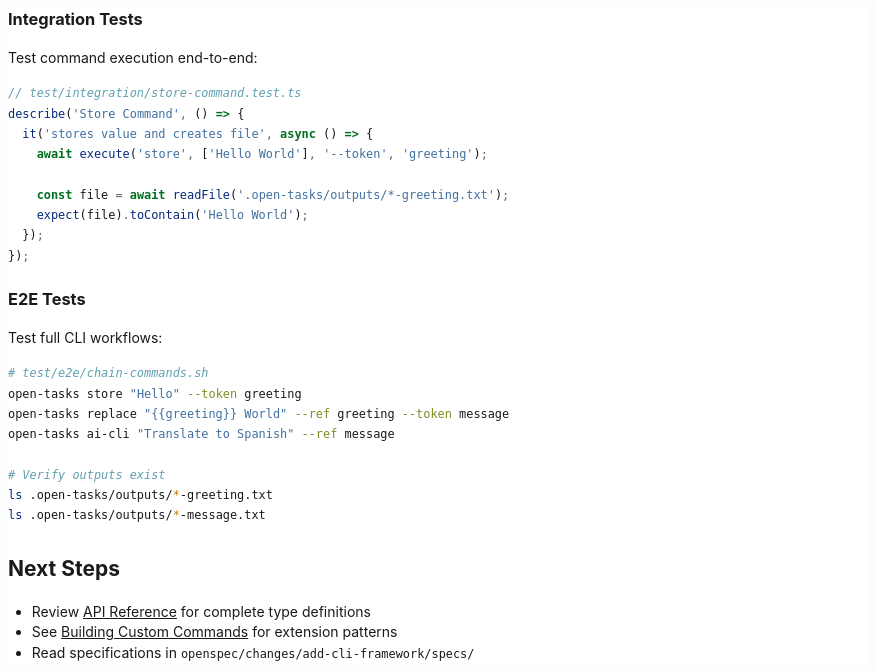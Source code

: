 ### Integration Tests

Test command execution end-to-end:

```typescript
// test/integration/store-command.test.ts
describe('Store Command', () => {
  it('stores value and creates file', async () => {
    await execute('store', ['Hello World'], '--token', 'greeting');
    
    const file = await readFile('.open-tasks/outputs/*-greeting.txt');
    expect(file).toContain('Hello World');
  });
});
```

### E2E Tests

Test full CLI workflows:

```bash
# test/e2e/chain-commands.sh
open-tasks store "Hello" --token greeting
open-tasks replace "{{greeting}} World" --ref greeting --token message
open-tasks ai-cli "Translate to Spanish" --ref message

# Verify outputs exist
ls .open-tasks/outputs/*-greeting.txt
ls .open-tasks/outputs/*-message.txt
```

## Next Steps

- Review [API Reference](API-Reference.md) for complete type definitions
- See [Building Custom Commands](Building-Custom-Commands.md) for extension patterns
- Read specifications in `openspec/changes/add-cli-framework/specs/`
